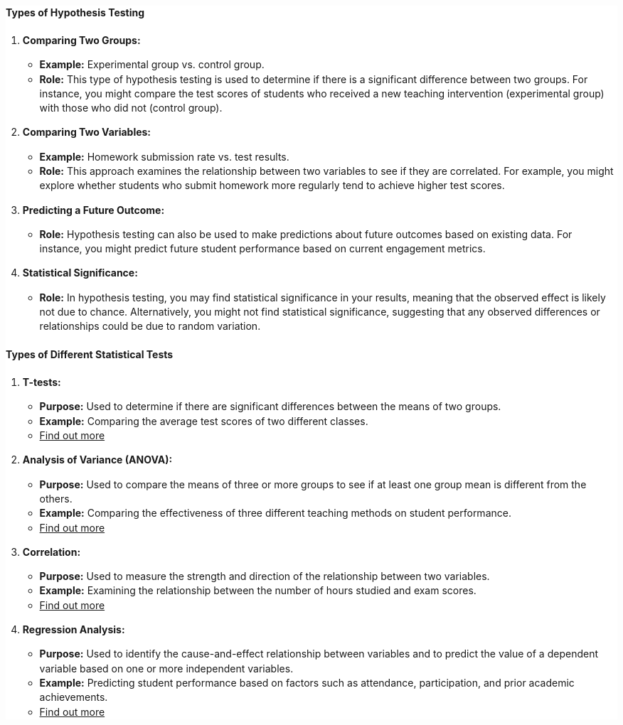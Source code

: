 #### Types of Hypothesis Testing

1. **Comparing Two Groups:**

   - **Example:** Experimental group vs. control group.
   - **Role:** This type of hypothesis testing is used to determine if there is a significant difference between two groups. For instance, you might compare the test scores of students who received a new teaching intervention (experimental group) with those who did not (control group).

2. **Comparing Two Variables:**

   - **Example:** Homework submission rate vs. test results.
   - **Role:** This approach examines the relationship between two variables to see if they are correlated. For example, you might explore whether students who submit homework more regularly tend to achieve higher test scores.

3. **Predicting a Future Outcome:**

   - **Role:** Hypothesis testing can also be used to make predictions about future outcomes based on existing data. For instance, you might predict future student performance based on current engagement metrics.

4. **Statistical Significance:**

   - **Role:** In hypothesis testing, you may find statistical significance in your results, meaning that the observed effect is likely not due to chance. Alternatively, you might not find statistical significance, suggesting that any observed differences or relationships could be due to random variation.

#### Types of Different Statistical Tests

1. **T-tests:**

   - **Purpose:** Used to determine if there are significant differences between the means of two groups.
   - **Example:** Comparing the average test scores of two different classes.
   - [Find out more](https://statisticsbyjim.com/hypothesis-testing/t-test/ ':class=button')

2. **Analysis of Variance (ANOVA):**

   - **Purpose:** Used to compare the means of three or more groups to see if at least one group mean is different from the others.
   - **Example:** Comparing the effectiveness of three different teaching methods on student performance.
   - [Find out more](https://statisticsbyjim.com/anova/one-way-anova/ ':class=button')

3. **Correlation:**

   - **Purpose:** Used to measure the strength and direction of the relationship between two variables.
   - **Example:** Examining the relationship between the number of hours studied and exam scores.
   - [Find out more](https://statisticsbyjim.com/basics/excel-correlation/ ':class=button')

4. **Regression Analysis:**

   - **Purpose:** Used to identify the cause-and-effect relationship between variables and to predict the value of a dependent variable based on one or more independent variables.
   - **Example:** Predicting student performance based on factors such as attendance, participation, and prior academic achievements.
   - [Find out more](https://statisticsbyjim.com/regression/regression-analysis-excel/ ':class=button')
